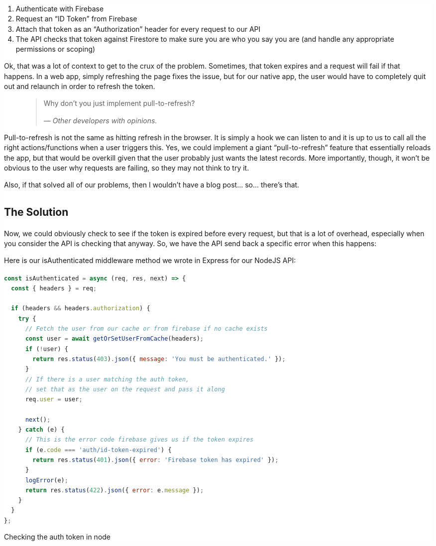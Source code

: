 1. Authenticate with Firebase
2. Request an “ID Token” from Firebase
3. Attach that token as an “Authorization” header for every request to our API
4. The API checks that token against Firestore to make sure you are who you say you are (and handle any appropriate permissions or scoping)

Ok, that was a lot of context to get to the crux of the problem. 
Sometimes, that token expires and a request will fail if that happens. 
In a web app, simply refreshing the page fixes the issue, but for our native app, the user would have to completely quit out and relaunch in order to refresh the token.

<figure>
  <blockquote>
    <p>Why don’t you just implement pull-to-refresh?</p>
    <footer>
      <cite>— Other developers with opinions.</cite>
    </footer>
  </blockquote>
</figure>

Pull-to-refresh is not the same as hitting refresh in the browser. 
It is simply a hook we can listen to and it is up to us to call all the right actions/functions when a user triggers this. 
Yes, we could implement a giant “pull-to-refresh” feature that essentially reloads the app, but that would be overkill given that the user probably just wants the latest records. 
More importantly, though, it won’t be obvious to the user why requests are failing, so they may not think to try it.

Also, if that solved all of our problems, then I wouldn’t have a blog post… so… there’s that.

## The Solution

Now, we could obviously check to see if the token is expired before every request, but that is a lot of overhead, especially when you consider the API is checking that anyway. 
So, we have the API send back a specific error when this happens:

Here is our isAuthenticated middleware method we wrote in Express for our NodeJS API:

```javascript
const isAuthenticated = async (req, res, next) => {
  const { headers } = req;

  if (headers && headers.authorization) {
    try {
      // Fetch the user from our cache or from firebase if no cache exists
      const user = await getOrSetUserFromCache(headers);
      if (!user) {
        return res.status(403).json({ message: 'You must be authenticated.' });
      }
      // If there is a user matching the auth token,
      // set that as the user on the request and pass it along
      req.user = user;

      next();
    } catch (e) {
      // This is the error code firebase gives us if the token expires
      if (e.code === 'auth/id-token-expired') {
        return res.status(401).json({ error: 'Firebase token has expired' });
      }
      logError(e);
      return res.status(422).json({ error: e.message });
    }
  }
};
```
<aside>Checking the auth token in node</aside>
